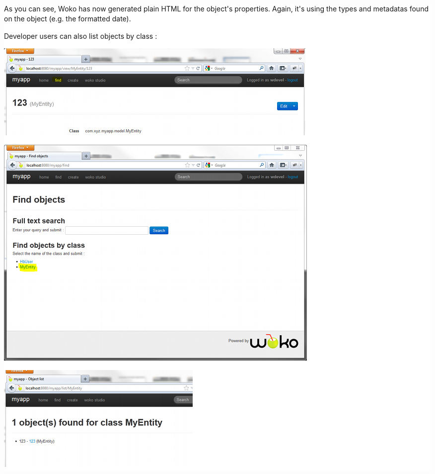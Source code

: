 As you can see, Woko has now generated plain HTML for the object's properties. Again, it's using the types and metadatas found on the object (e.g. the formatted date). 

Developer users can also list objects by class :

![Guest Home](img/woko9.PNG)

![Guest Home](img/woko10.PNG)

![Guest Home](img/woko11.PNG)
